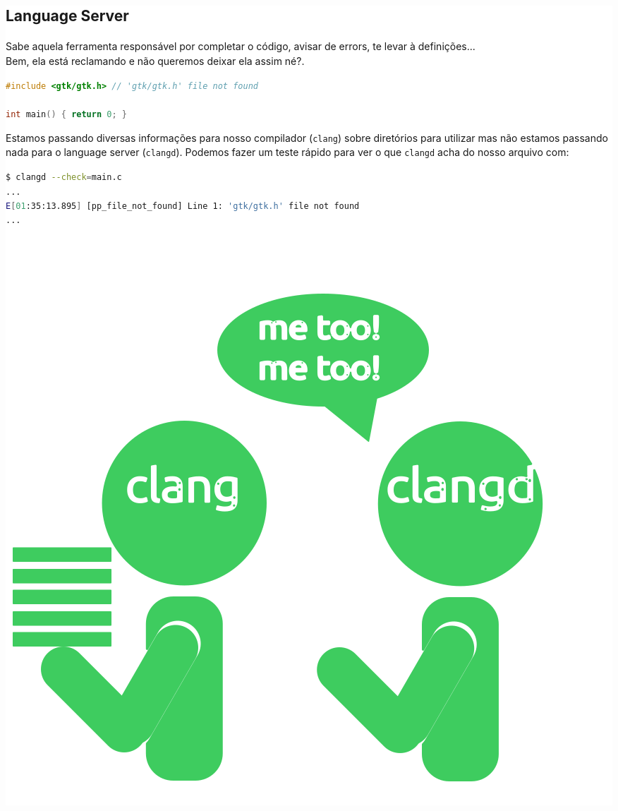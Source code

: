 ## Language Server
Sabe aquela ferramenta responsável por completar o código, avisar de errors, te levar à definições...  
Bem, ela está reclamando e não queremos deixar ela assim né?.  

```C
#include <gtk/gtk.h> // 'gtk/gtk.h' file not found

int main() { return 0; }
```

Estamos passando diversas informações para nosso compilador (`clang`) sobre diretórios para utilizar mas não estamos passando nada para o language server (`clangd`). Podemos fazer um teste rápido para ver o que `clangd` acha do nosso arquivo com:  

```bash
$ clangd --check=main.c
...
E[01:35:13.895] [pp_file_not_found] Line 1: 'gtk/gtk.h' file not found
...
```

![Pessoa representando Clang com informações e outra pessoa representando Clangd pedindo também](./two_asking_for_data.svg)
